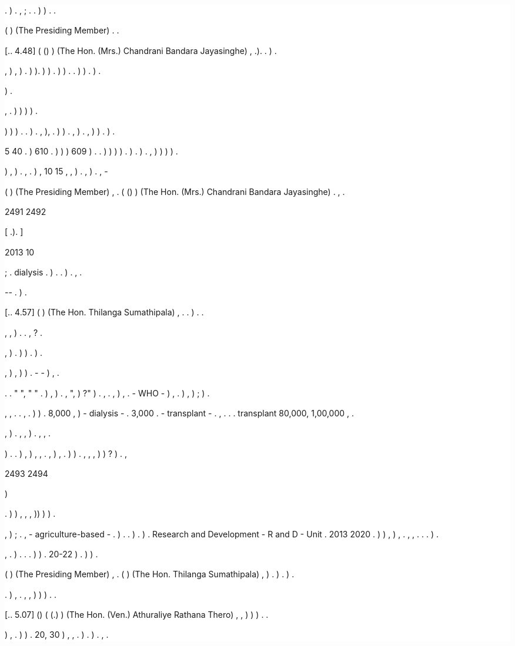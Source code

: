 . ) . , ; . . ) ) . .

( ) (The Presiding Member) . .

[.. 4.48] ( () ) (The Hon. (Mrs.) Chandrani Bandara Jayasinghe) , .). . ) .

, ) , ) . ) ). ) ) . ) ) . . ) ) . ) .

) .

, . ) ) ) ) .

) ) ) . . ) . , ), . ) ) . , ) . , ) ) . ) .

5 40 . ) 610 . ) ) ) 609 ) . . ) ) ) ) . ) . ) . , ) ) ) ) .

) , ) . , . ) , 10 15 , , ) . , ) . , -

( ) (The Presiding Member) , . ( () ) (The Hon. (Mrs.) Chandrani Bandara Jayasinghe) . , .

2491 2492

[ .). ]

2013 10

; . dialysis . ) . . ) . , .

-- . ) .

[.. 4.57] ( ) (The Hon. Thilanga Sumathipala) , . . ) . .

, , ) . . , ? .

, ) . ) ) . ) .

, ) , ) ) . - - ) , .

. . " ", " " . ) , ) . , ", ) ?" ) . , . , ) , . - WHO - ) , . ) , ) ; ) .

, , . . , . ) ) . 8,000 , ) - dialysis - . 3,000 . - transplant - . , . . . transplant 80,000, 1,00,000 , .

, ) . , , ) . , , .

) . . ) , ) , , . , ) , . ) ) . , , , ) ) ? ) . ,

2493 2494

)

. ) ) , , , )) ) ) .

, ) ; . , - agriculture-based - . ) . . ) . ) . Research and Development - R and D - Unit . 2013 2020 . ) ) , ) , . , , . . . ) .

, . ) . . . ) ) . 20-22 ) . ) ) .

( ) (The Presiding Member) , . ( ) (The Hon. Thilanga Sumathipala) , ) . ) . ) .

. ) , . , , ) ) ) . .

[.. 5.07] () ( (.) ) (The Hon. (Ven.) Athuraliye Rathana Thero) , , ) ) ) . .

) , . ) ) . 20, 30 ) , , . ) . ) . , .
